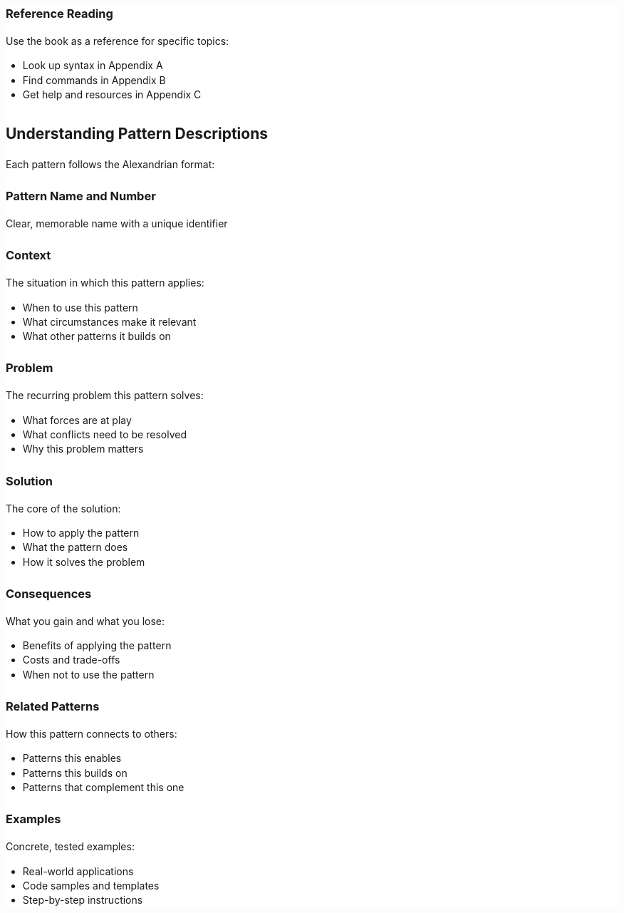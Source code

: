 ### **Reference Reading**
Use the book as a reference for specific topics:
- Look up syntax in Appendix A
- Find commands in Appendix B
- Get help and resources in Appendix C

## Understanding Pattern Descriptions

Each pattern follows the Alexandrian format:

### **Pattern Name and Number**
Clear, memorable name with a unique identifier

### **Context**
The situation in which this pattern applies:
- When to use this pattern
- What circumstances make it relevant
- What other patterns it builds on

### **Problem**
The recurring problem this pattern solves:
- What forces are at play
- What conflicts need to be resolved
- Why this problem matters

### **Solution**
The core of the solution:
- How to apply the pattern
- What the pattern does
- How it solves the problem

### **Consequences**
What you gain and what you lose:
- Benefits of applying the pattern
- Costs and trade-offs
- When not to use the pattern

### **Related Patterns**
How this pattern connects to others:
- Patterns this enables
- Patterns this builds on
- Patterns that complement this one

### **Examples**
Concrete, tested examples:
- Real-world applications
- Code samples and templates
- Step-by-step instructions

